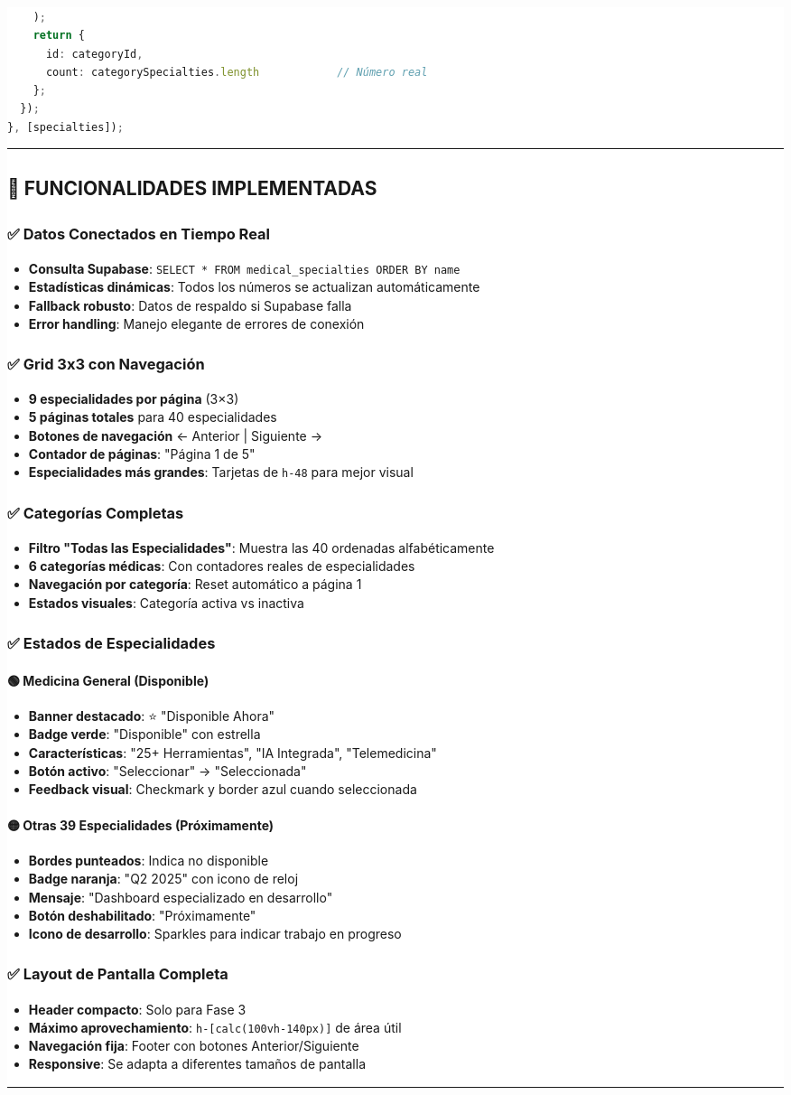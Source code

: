 ```typescript
    );
    return {
      id: categoryId,
      count: categorySpecialties.length            // Número real
    };
  });
}, [specialties]);
```

---

## 🎯 **FUNCIONALIDADES IMPLEMENTADAS**

### **✅ Datos Conectados en Tiempo Real**
- **Consulta Supabase**: `SELECT * FROM medical_specialties ORDER BY name`
- **Estadísticas dinámicas**: Todos los números se actualizan automáticamente
- **Fallback robusto**: Datos de respaldo si Supabase falla
- **Error handling**: Manejo elegante de errores de conexión

### **✅ Grid 3x3 con Navegación**
- **9 especialidades por página** (3×3)
- **5 páginas totales** para 40 especialidades
- **Botones de navegación** ← Anterior | Siguiente →
- **Contador de páginas**: "Página 1 de 5"
- **Especialidades más grandes**: Tarjetas de `h-48` para mejor visual

### **✅ Categorías Completas**
- **Filtro "Todas las Especialidades"**: Muestra las 40 ordenadas alfabéticamente
- **6 categorías médicas**: Con contadores reales de especialidades
- **Navegación por categoría**: Reset automático a página 1
- **Estados visuales**: Categoría activa vs inactiva

### **✅ Estados de Especialidades**

#### **🟢 Medicina General (Disponible)**
- **Banner destacado**: ⭐ "Disponible Ahora" 
- **Badge verde**: "Disponible" con estrella
- **Características**: "25+ Herramientas", "IA Integrada", "Telemedicina"
- **Botón activo**: "Seleccionar" → "Seleccionada"
- **Feedback visual**: Checkmark y border azul cuando seleccionada

#### **🟡 Otras 39 Especialidades (Próximamente)**
- **Bordes punteados**: Indica no disponible
- **Badge naranja**: "Q2 2025" con icono de reloj
- **Mensaje**: "Dashboard especializado en desarrollo"
- **Botón deshabilitado**: "Próximamente"
- **Icono de desarrollo**: Sparkles para indicar trabajo en progreso

### **✅ Layout de Pantalla Completa**
- **Header compacto**: Solo para Fase 3
- **Máximo aprovechamiento**: `h-[calc(100vh-140px)]` de área útil
- **Navegación fija**: Footer con botones Anterior/Siguiente
- **Responsive**: Se adapta a diferentes tamaños de pantalla

---